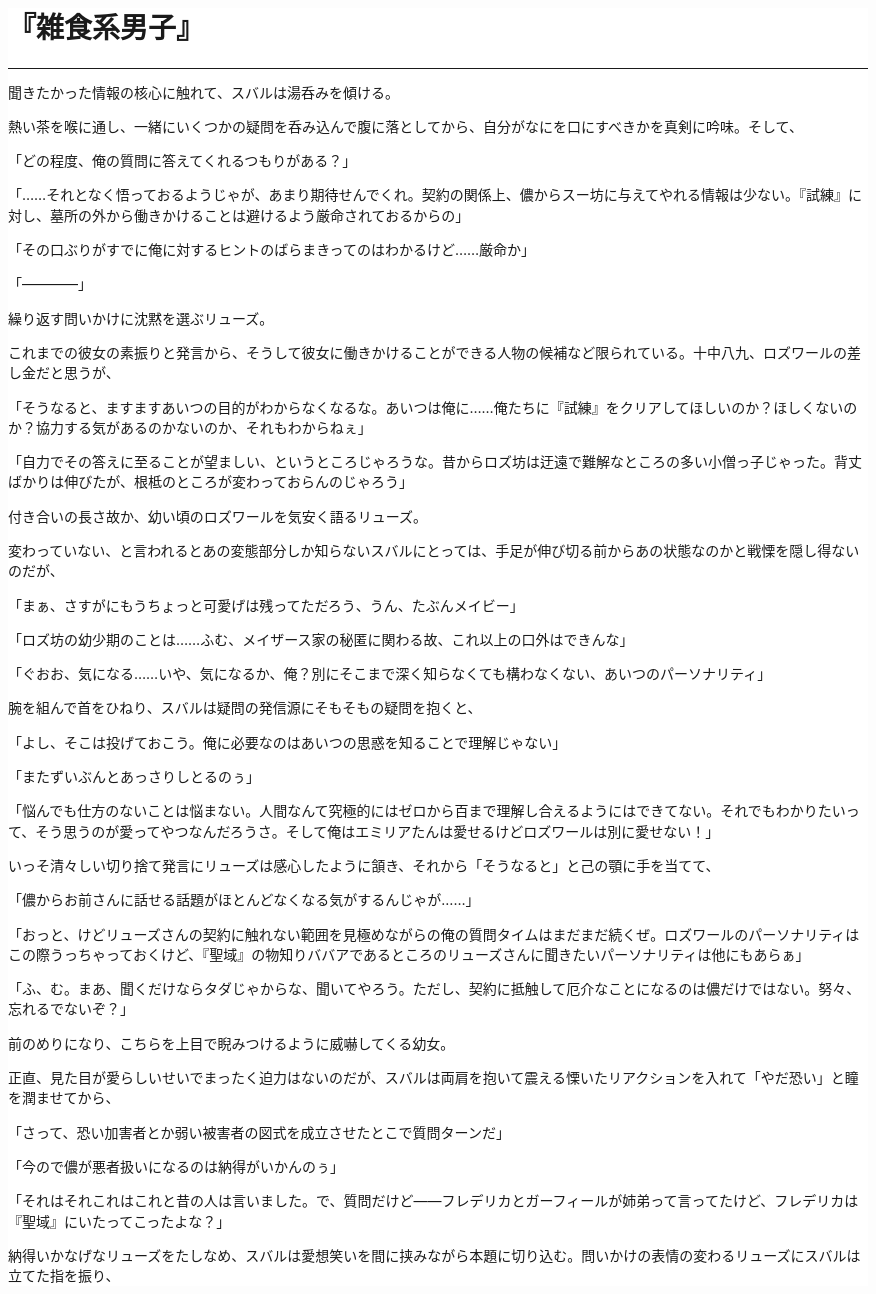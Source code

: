 # 『雑食系男子』

------

聞きたかった情報の核心に触れて、スバルは湯呑みを傾ける。

熱い茶を喉に通し、一緒にいくつかの疑問を呑み込んで腹に落としてから、自分がなにを口にすべきかを真剣に吟味。そして、

「どの程度、俺の質問に答えてくれるつもりがある？」

「……それとなく悟っておるようじゃが、あまり期待せんでくれ。契約の関係上、儂からスー坊に与えてやれる情報は少ない。『試練』に対し、墓所の外から働きかけることは避けるよう厳命されておるからの」

「その口ぶりがすでに俺に対するヒントのばらまきってのはわかるけど……厳命か」

「――――」

繰り返す問いかけに沈黙を選ぶリューズ。

これまでの彼女の素振りと発言から、そうして彼女に働きかけることができる人物の候補など限られている。十中八九、ロズワールの差し金だと思うが、

「そうなると、ますますあいつの目的がわからなくなるな。あいつは俺に……俺たちに『試練』をクリアしてほしいのか？ほしくないのか？協力する気があるのかないのか、それもわからねぇ」

「自力でその答えに至ることが望ましい、というところじゃろうな。昔からロズ坊は迂遠で難解なところの多い小僧っ子じゃった。背丈ばかりは伸びたが、根柢のところが変わっておらんのじゃろう」

付き合いの長さ故か、幼い頃のロズワールを気安く語るリューズ。

変わっていない、と言われるとあの変態部分しか知らないスバルにとっては、手足が伸び切る前からあの状態なのかと戦慄を隠し得ないのだが、

「まぁ、さすがにもうちょっと可愛げは残ってただろう、うん、たぶんメイビー」

「ロズ坊の幼少期のことは……ふむ、メイザース家の秘匿に関わる故、これ以上の口外はできんな」

「ぐおお、気になる……いや、気になるか、俺？別にそこまで深く知らなくても構わなくない、あいつのパーソナリティ」

腕を組んで首をひねり、スバルは疑問の発信源にそもそもの疑問を抱くと、

「よし、そこは投げておこう。俺に必要なのはあいつの思惑を知ることで理解じゃない」

「またずいぶんとあっさりしとるのぅ」

「悩んでも仕方のないことは悩まない。人間なんて究極的にはゼロから百まで理解し合えるようにはできてない。それでもわかりたいって、そう思うのが愛ってやつなんだろうさ。そして俺はエミリアたんは愛せるけどロズワールは別に愛せない！」

いっそ清々しい切り捨て発言にリューズは感心したように頷き、それから「そうなると」と己の顎に手を当てて、

「儂からお前さんに話せる話題がほとんどなくなる気がするんじゃが……」

「おっと、けどリューズさんの契約に触れない範囲を見極めながらの俺の質問タイムはまだまだ続くぜ。ロズワールのパーソナリティはこの際うっちゃっておくけど、『聖域』の物知りババアであるところのリューズさんに聞きたいパーソナリティは他にもあらぁ」

「ふ、む。まあ、聞くだけならタダじゃからな、聞いてやろう。ただし、契約に抵触して厄介なことになるのは儂だけではない。努々、忘れるでないぞ？」

前のめりになり、こちらを上目で睨みつけるように威嚇してくる幼女。

正直、見た目が愛らしいせいでまったく迫力はないのだが、スバルは両肩を抱いて震える慄いたリアクションを入れて「やだ恐い」と瞳を潤ませてから、

「さって、恐い加害者とか弱い被害者の図式を成立させたとこで質問ターンだ」

「今ので儂が悪者扱いになるのは納得がいかんのぅ」

「それはそれこれはこれと昔の人は言いました。で、質問だけど――フレデリカとガーフィールが姉弟って言ってたけど、フレデリカは『聖域』にいたってこったよな？」

納得いかなげなリューズをたしなめ、スバルは愛想笑いを間に挟みながら本題に切り込む。問いかけの表情の変わるリューズにスバルは立てた指を振り、

